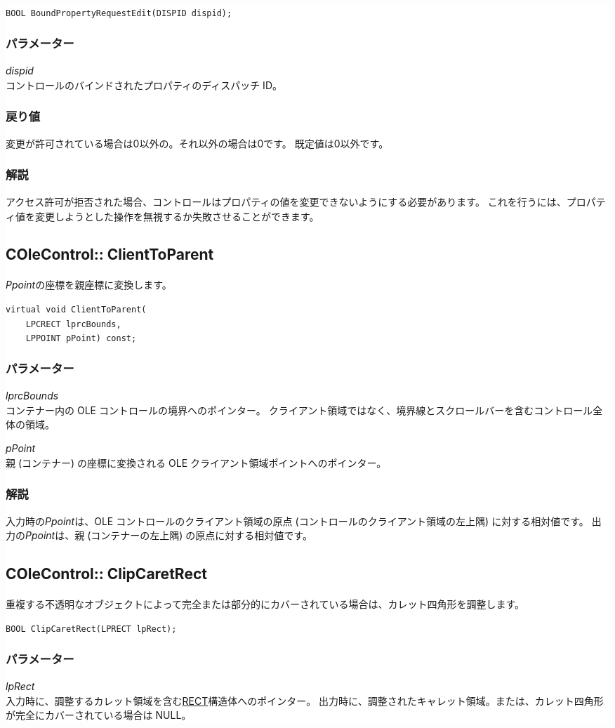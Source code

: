 ```
BOOL BoundPropertyRequestEdit(DISPID dispid);
```

### <a name="parameters"></a>パラメーター

*dispid*<br/>
コントロールのバインドされたプロパティのディスパッチ ID。

### <a name="return-value"></a>戻り値

変更が許可されている場合は0以外の。それ以外の場合は0です。 既定値は0以外です。

### <a name="remarks"></a>解説

アクセス許可が拒否された場合、コントロールはプロパティの値を変更できないようにする必要があります。 これを行うには、プロパティ値を変更しようとした操作を無視するか失敗させることができます。

##  <a name="clienttoparent"></a>COleControl:: ClientToParent

*Ppoint*の座標を親座標に変換します。

```
virtual void ClientToParent(
    LPCRECT lprcBounds,
    LPPOINT pPoint) const;
```

### <a name="parameters"></a>パラメーター

*lprcBounds*<br/>
コンテナー内の OLE コントロールの境界へのポインター。 クライアント領域ではなく、境界線とスクロールバーを含むコントロール全体の領域。

*pPoint*<br/>
親 (コンテナー) の座標に変換される OLE クライアント領域ポイントへのポインター。

### <a name="remarks"></a>解説

入力時の*Ppoint*は、OLE コントロールのクライアント領域の原点 (コントロールのクライアント領域の左上隅) に対する相対値です。 出力の*Ppoint*は、親 (コンテナーの左上隅) の原点に対する相対値です。

##  <a name="clipcaretrect"></a>COleControl:: ClipCaretRect

重複する不透明なオブジェクトによって完全または部分的にカバーされている場合は、カレット四角形を調整します。

```
BOOL ClipCaretRect(LPRECT lpRect);
```

### <a name="parameters"></a>パラメーター

*lpRect*<br/>
入力時に、調整するカレット領域を含む[RECT](/windows/win32/api/windef/ns-windef-rect)構造体へのポインター。 出力時に、調整されたキャレット領域。または、カレット四角形が完全にカバーされている場合は NULL。
